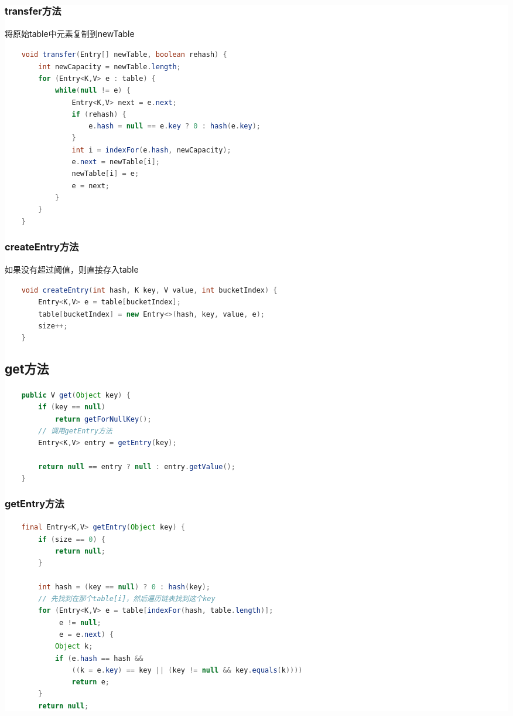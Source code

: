 ### transfer方法

将原始table中元素复制到newTable

```java
    void transfer(Entry[] newTable, boolean rehash) {
        int newCapacity = newTable.length;
        for (Entry<K,V> e : table) {
            while(null != e) {
                Entry<K,V> next = e.next;
                if (rehash) {
                    e.hash = null == e.key ? 0 : hash(e.key);
                }
                int i = indexFor(e.hash, newCapacity);
                e.next = newTable[i];
                newTable[i] = e;
                e = next;
            }
        }
    }
```

### createEntry方法

如果没有超过阈值，则直接存入table

```java
    void createEntry(int hash, K key, V value, int bucketIndex) {
        Entry<K,V> e = table[bucketIndex];
        table[bucketIndex] = new Entry<>(hash, key, value, e);
        size++;
    }
```

## get方法

```java
    public V get(Object key) {
        if (key == null)
            return getForNullKey();
        // 调用getEntry方法
        Entry<K,V> entry = getEntry(key);

        return null == entry ? null : entry.getValue();
    }
```

### getEntry方法

```java
    final Entry<K,V> getEntry(Object key) {
        if (size == 0) {
            return null;
        }

        int hash = (key == null) ? 0 : hash(key);
        // 先找到在那个table[i]，然后遍历链表找到这个key
        for (Entry<K,V> e = table[indexFor(hash, table.length)];
             e != null;
             e = e.next) {
            Object k;
            if (e.hash == hash &&
                ((k = e.key) == key || (key != null && key.equals(k))))
                return e;
        }
        return null;
```